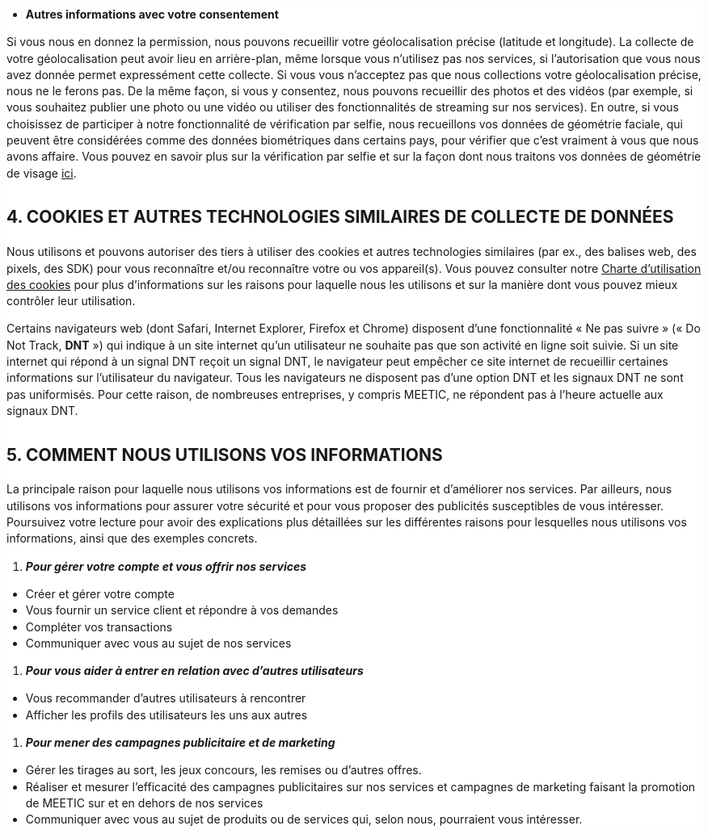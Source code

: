 * **Autres informations avec votre consentement**

Si vous nous en donnez la permission, nous pouvons recueillir votre géolocalisation précise (latitude et longitude). La collecte de votre géolocalisation peut avoir lieu en arrière-plan, même lorsque vous n’utilisez pas nos services, si l’autorisation que vous nous avez donnée permet expressément cette collecte. Si vous vous n’acceptez pas que nous collections votre géolocalisation précise, nous ne le ferons pas. De la même façon, si vous y consentez, nous pouvons recueillir des photos et des vidéos (par exemple, si vous souhaitez publier une photo ou une vidéo ou utiliser des fonctionnalités de streaming sur nos services). En outre, si vous choisissez de participer à notre fonctionnalité de vérification par selfie, nous recueillons vos données de géométrie faciale, qui peuvent être considérées comme des données biométriques dans certains pays, pour vérifier que c’est vraiment à vous que nous avons affaire. Vous pouvez en savoir plus sur la vérification par selfie et sur la façon dont nous traitons vos données de géométrie de visage [ici](https://www.meetic.fr/faq/?answer=0309_ProfileVerifiedPhoto).

4\. COOKIES ET AUTRES TECHNOLOGIES SIMILAIRES DE COLLECTE DE DONNÉES
--------------------------------------------------------------------

Nous utilisons et pouvons autoriser des tiers à utiliser des cookies et autres technologies similaires (par ex., des balises web, des pixels, des SDK) pour vous reconnaître et/ou reconnaître votre ou vos appareil(s). Vous pouvez consulter notre [Charte d’utilisation des cookies](https://www.meetic.fr/pages/misc/cookie?styled=1) pour plus d’informations sur les raisons pour laquelle nous les utilisons et sur la manière dont vous pouvez mieux contrôler leur utilisation.

Certains navigateurs web (dont Safari, Internet Explorer, Firefox et Chrome) disposent d’une fonctionnalité « Ne pas suivre » (« Do Not Track, **DNT** ») qui indique à un site internet qu’un utilisateur ne souhaite pas que son activité en ligne soit suivie. Si un site internet qui répond à un signal DNT reçoit un signal DNT, le navigateur peut empêcher ce site internet de recueillir certaines informations sur l’utilisateur du navigateur. Tous les navigateurs ne disposent pas d’une option DNT et les signaux DNT ne sont pas uniformisés. Pour cette raison, de nombreuses entreprises, y compris MEETIC, ne répondent pas à l’heure actuelle aux signaux DNT.

5\. COMMENT NOUS UTILISONS VOS INFORMATIONS
-------------------------------------------

La principale raison pour laquelle nous utilisons vos informations est de fournir et d’améliorer nos services. Par ailleurs, nous utilisons vos informations pour assurer votre sécurité et pour vous proposer des publicités susceptibles de vous intéresser. Poursuivez votre lecture pour avoir des explications plus détaillées sur les différentes raisons pour lesquelles nous utilisons vos informations, ainsi que des exemples concrets.

1. **_Pour gérer votre compte et vous offrir nos services_**

* Créer et gérer votre compte
* Vous fournir un service client et répondre à vos demandes
* Compléter vos transactions
* Communiquer avec vous au sujet de nos services

1. **_Pour vous aider à entrer en relation avec d’autres utilisateurs_**

* Vous recommander d’autres utilisateurs à rencontrer
* Afficher les profils des utilisateurs les uns aux autres

1. **_Pour mener des campagnes publicitaire et de marketing_**

* Gérer les tirages au sort, les jeux concours, les remises ou d’autres offres.
* Réaliser et mesurer l’efficacité des campagnes publicitaires sur nos services et campagnes de marketing faisant la promotion de MEETIC sur et en dehors de nos services
* Communiquer avec vous au sujet de produits ou de services qui, selon nous, pourraient vous intéresser.
